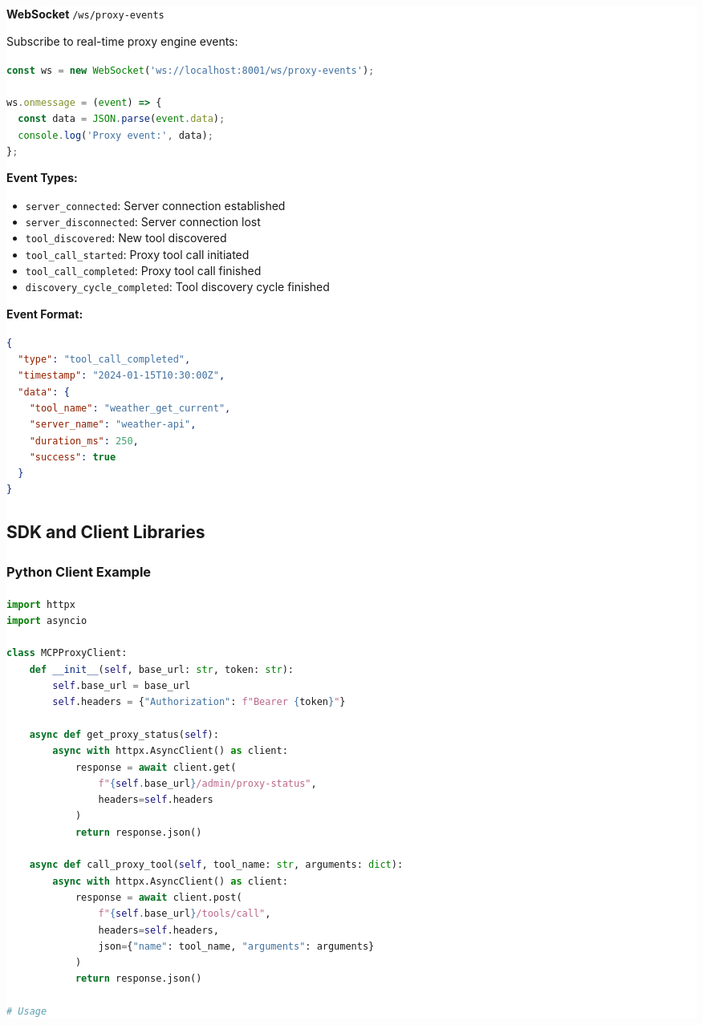 **WebSocket** `/ws/proxy-events`

Subscribe to real-time proxy engine events:

```javascript
const ws = new WebSocket('ws://localhost:8001/ws/proxy-events');

ws.onmessage = (event) => {
  const data = JSON.parse(event.data);
  console.log('Proxy event:', data);
};
```

**Event Types:**
- `server_connected`: Server connection established
- `server_disconnected`: Server connection lost
- `tool_discovered`: New tool discovered
- `tool_call_started`: Proxy tool call initiated
- `tool_call_completed`: Proxy tool call finished
- `discovery_cycle_completed`: Tool discovery cycle finished

**Event Format:**
```json
{
  "type": "tool_call_completed",
  "timestamp": "2024-01-15T10:30:00Z",
  "data": {
    "tool_name": "weather_get_current",
    "server_name": "weather-api",
    "duration_ms": 250,
    "success": true
  }
}
```

## SDK and Client Libraries

### Python Client Example

```python
import httpx
import asyncio

class MCPProxyClient:
    def __init__(self, base_url: str, token: str):
        self.base_url = base_url
        self.headers = {"Authorization": f"Bearer {token}"}
    
    async def get_proxy_status(self):
        async with httpx.AsyncClient() as client:
            response = await client.get(
                f"{self.base_url}/admin/proxy-status",
                headers=self.headers
            )
            return response.json()
    
    async def call_proxy_tool(self, tool_name: str, arguments: dict):
        async with httpx.AsyncClient() as client:
            response = await client.post(
                f"{self.base_url}/tools/call",
                headers=self.headers,
                json={"name": tool_name, "arguments": arguments}
            )
            return response.json()

# Usage
```